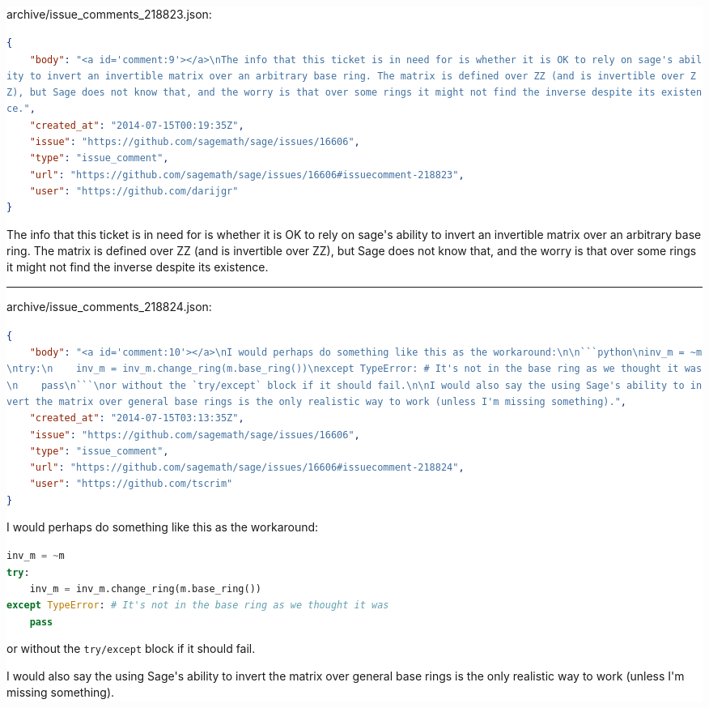 archive/issue_comments_218823.json:
```json
{
    "body": "<a id='comment:9'></a>\nThe info that this ticket is in need for is whether it is OK to rely on sage's ability to invert an invertible matrix over an arbitrary base ring. The matrix is defined over ZZ (and is invertible over ZZ), but Sage does not know that, and the worry is that over some rings it might not find the inverse despite its existence.",
    "created_at": "2014-07-15T00:19:35Z",
    "issue": "https://github.com/sagemath/sage/issues/16606",
    "type": "issue_comment",
    "url": "https://github.com/sagemath/sage/issues/16606#issuecomment-218823",
    "user": "https://github.com/darijgr"
}
```

<a id='comment:9'></a>
The info that this ticket is in need for is whether it is OK to rely on sage's ability to invert an invertible matrix over an arbitrary base ring. The matrix is defined over ZZ (and is invertible over ZZ), but Sage does not know that, and the worry is that over some rings it might not find the inverse despite its existence.



---

archive/issue_comments_218824.json:
```json
{
    "body": "<a id='comment:10'></a>\nI would perhaps do something like this as the workaround:\n\n```python\ninv_m = ~m\ntry:\n    inv_m = inv_m.change_ring(m.base_ring())\nexcept TypeError: # It's not in the base ring as we thought it was\n    pass\n```\nor without the `try/except` block if it should fail.\n\nI would also say the using Sage's ability to invert the matrix over general base rings is the only realistic way to work (unless I'm missing something).",
    "created_at": "2014-07-15T03:13:35Z",
    "issue": "https://github.com/sagemath/sage/issues/16606",
    "type": "issue_comment",
    "url": "https://github.com/sagemath/sage/issues/16606#issuecomment-218824",
    "user": "https://github.com/tscrim"
}
```

<a id='comment:10'></a>
I would perhaps do something like this as the workaround:

```python
inv_m = ~m
try:
    inv_m = inv_m.change_ring(m.base_ring())
except TypeError: # It's not in the base ring as we thought it was
    pass
```
or without the `try/except` block if it should fail.

I would also say the using Sage's ability to invert the matrix over general base rings is the only realistic way to work (unless I'm missing something).
